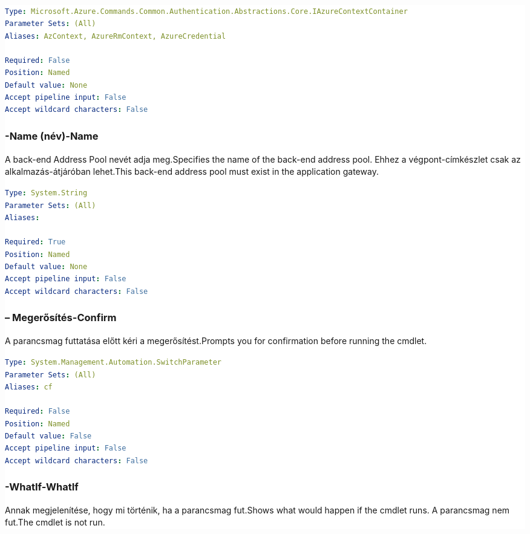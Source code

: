 ```yaml
Type: Microsoft.Azure.Commands.Common.Authentication.Abstractions.Core.IAzureContextContainer
Parameter Sets: (All)
Aliases: AzContext, AzureRmContext, AzureCredential

Required: False
Position: Named
Default value: None
Accept pipeline input: False
Accept wildcard characters: False
```

### <span data-ttu-id="d2840-123">-Name (név)</span><span class="sxs-lookup"><span data-stu-id="d2840-123">-Name</span></span>
<span data-ttu-id="d2840-124">A back-end Address Pool nevét adja meg.</span><span class="sxs-lookup"><span data-stu-id="d2840-124">Specifies the name of the back-end address pool.</span></span>
<span data-ttu-id="d2840-125">Ehhez a végpont-címkészlet csak az alkalmazás-átjáróban lehet.</span><span class="sxs-lookup"><span data-stu-id="d2840-125">This back-end address pool must exist in the application gateway.</span></span>

```yaml
Type: System.String
Parameter Sets: (All)
Aliases:

Required: True
Position: Named
Default value: None
Accept pipeline input: False
Accept wildcard characters: False
```

### <span data-ttu-id="d2840-126">– Megerősítés</span><span class="sxs-lookup"><span data-stu-id="d2840-126">-Confirm</span></span>
<span data-ttu-id="d2840-127">A parancsmag futtatása előtt kéri a megerősítést.</span><span class="sxs-lookup"><span data-stu-id="d2840-127">Prompts you for confirmation before running the cmdlet.</span></span>

```yaml
Type: System.Management.Automation.SwitchParameter
Parameter Sets: (All)
Aliases: cf

Required: False
Position: Named
Default value: False
Accept pipeline input: False
Accept wildcard characters: False
```

### <span data-ttu-id="d2840-128">-WhatIf</span><span class="sxs-lookup"><span data-stu-id="d2840-128">-WhatIf</span></span>
<span data-ttu-id="d2840-129">Annak megjelenítése, hogy mi történik, ha a parancsmag fut.</span><span class="sxs-lookup"><span data-stu-id="d2840-129">Shows what would happen if the cmdlet runs.</span></span>
<span data-ttu-id="d2840-130">A parancsmag nem fut.</span><span class="sxs-lookup"><span data-stu-id="d2840-130">The cmdlet is not run.</span></span>
